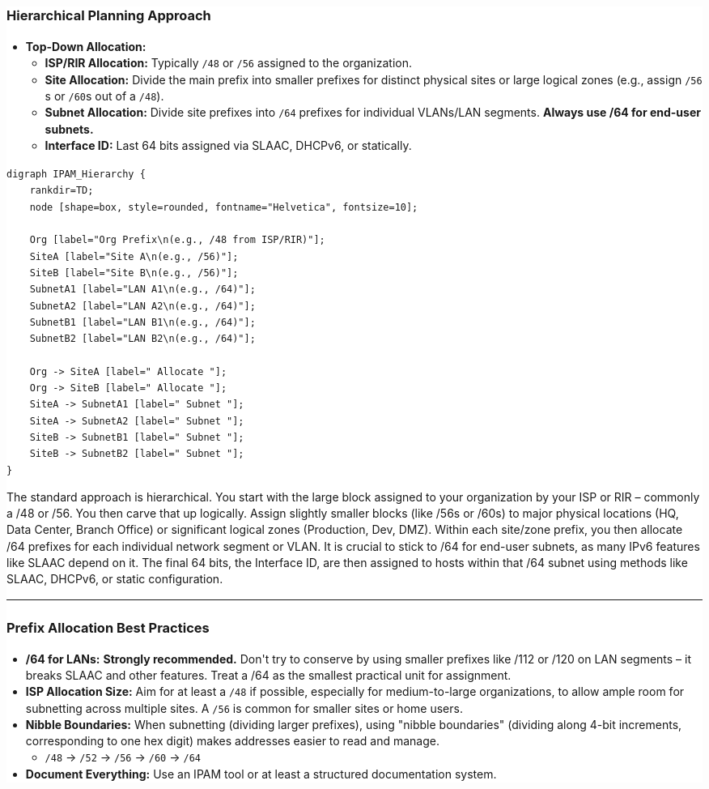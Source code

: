 
### Hierarchical Planning Approach

* **Top-Down Allocation:**
    * **ISP/RIR Allocation:** Typically `/48` or `/56` assigned to the organization.
    * **Site Allocation:** Divide the main prefix into smaller prefixes for distinct physical sites or large logical zones (e.g., assign `/56`s or `/60`s out of a `/48`).
    * **Subnet Allocation:** Divide site prefixes into `/64` prefixes for individual VLANs/LAN segments. **Always use /64 for end-user subnets.**
    * **Interface ID:** Last 64 bits assigned via SLAAC, DHCPv6, or statically.


```graphviz
digraph IPAM_Hierarchy {
    rankdir=TD;
    node [shape=box, style=rounded, fontname="Helvetica", fontsize=10];

    Org [label="Org Prefix\n(e.g., /48 from ISP/RIR)"];
    SiteA [label="Site A\n(e.g., /56)"];
    SiteB [label="Site B\n(e.g., /56)"];
    SubnetA1 [label="LAN A1\n(e.g., /64)"];
    SubnetA2 [label="LAN A2\n(e.g., /64)"];
    SubnetB1 [label="LAN B1\n(e.g., /64)"];
    SubnetB2 [label="LAN B2\n(e.g., /64)"];

    Org -> SiteA [label=" Allocate "];
    Org -> SiteB [label=" Allocate "];
    SiteA -> SubnetA1 [label=" Subnet "];
    SiteA -> SubnetA2 [label=" Subnet "];
    SiteB -> SubnetB1 [label=" Subnet "];
    SiteB -> SubnetB2 [label=" Subnet "];
}
```

<aside class="notes">
The standard approach is hierarchical. You start with the large block assigned to your organization by your ISP or RIR – commonly a /48 or /56. You then carve that up logically. Assign slightly smaller blocks (like /56s or /60s) to major physical locations (HQ, Data Center, Branch Office) or significant logical zones (Production, Dev, DMZ). Within each site/zone prefix, you then allocate /64 prefixes for each individual network segment or VLAN. It is crucial to stick to /64 for end-user subnets, as many IPv6 features like SLAAC depend on it. The final 64 bits, the Interface ID, are then assigned to hosts within that /64 subnet using methods like SLAAC, DHCPv6, or static configuration.
</aside>

---

### Prefix Allocation Best Practices

* **/64 for LANs:** **Strongly recommended.** Don't try to conserve by using smaller prefixes like /112 or /120 on LAN segments – it breaks SLAAC and other features. Treat a /64 as the smallest practical unit for assignment.
* **ISP Allocation Size:** Aim for at least a `/48` if possible, especially for medium-to-large organizations, to allow ample room for subnetting across multiple sites. A `/56` is common for smaller sites or home users.
* **Nibble Boundaries:** When subnetting (dividing larger prefixes), using "nibble boundaries" (dividing along 4-bit increments, corresponding to one hex digit) makes addresses easier to read and manage.
    * `/48` -> `/52` -> `/56` -> `/60` -> `/64`
* **Document Everything:** Use an IPAM tool or at least a structured documentation system.
